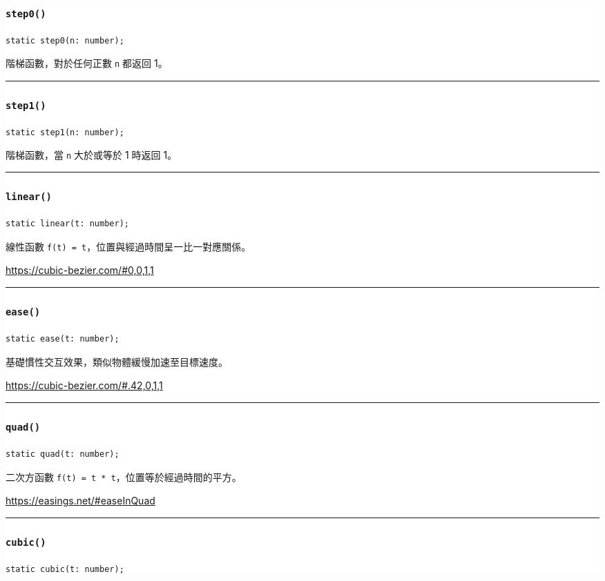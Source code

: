 ### `step0()`

```tsx
static step0(n: number);
```

階梯函數，對於任何正數 `n` 都返回 1。

---

### `step1()`

```tsx
static step1(n: number);
```

階梯函數，當 `n` 大於或等於 1 時返回 1。

---

### `linear()`

```tsx
static linear(t: number);
```

線性函數 `f(t) = t`，位置與經過時間呈一比一對應關係。

https://cubic-bezier.com/#0,0,1,1

---

### `ease()`

```tsx
static ease(t: number);
```

基礎慣性交互效果，類似物體緩慢加速至目標速度。

https://cubic-bezier.com/#.42,0,1,1

---

### `quad()`

```tsx
static quad(t: number);
```

二次方函數 `f(t) = t * t`，位置等於經過時間的平方。

https://easings.net/#easeInQuad

---

### `cubic()`

```tsx
static cubic(t: number);
```
